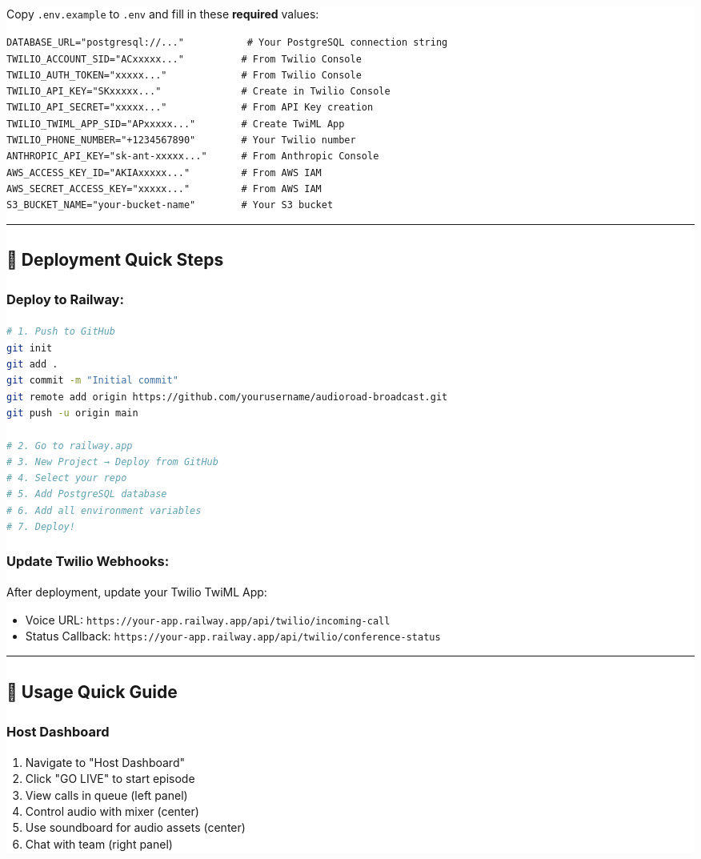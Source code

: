 Copy `.env.example` to `.env` and fill in these **required** values:

```env
DATABASE_URL="postgresql://..."           # Your PostgreSQL connection string
TWILIO_ACCOUNT_SID="ACxxxxx..."          # From Twilio Console
TWILIO_AUTH_TOKEN="xxxxx..."             # From Twilio Console
TWILIO_API_KEY="SKxxxxx..."              # Create in Twilio Console
TWILIO_API_SECRET="xxxxx..."             # From API Key creation
TWILIO_TWIML_APP_SID="APxxxxx..."        # Create TwiML App
TWILIO_PHONE_NUMBER="+1234567890"        # Your Twilio number
ANTHROPIC_API_KEY="sk-ant-xxxxx..."      # From Anthropic Console
AWS_ACCESS_KEY_ID="AKIAxxxxx..."         # From AWS IAM
AWS_SECRET_ACCESS_KEY="xxxxx..."         # From AWS IAM
S3_BUCKET_NAME="your-bucket-name"        # Your S3 bucket
```

---

## 🚀 Deployment Quick Steps

### Deploy to Railway:

```bash
# 1. Push to GitHub
git init
git add .
git commit -m "Initial commit"
git remote add origin https://github.com/yourusername/audioroad-broadcast.git
git push -u origin main

# 2. Go to railway.app
# 3. New Project → Deploy from GitHub
# 4. Select your repo
# 5. Add PostgreSQL database
# 6. Add all environment variables
# 7. Deploy!
```

### Update Twilio Webhooks:

After deployment, update your Twilio TwiML App:
- Voice URL: `https://your-app.railway.app/api/twilio/incoming-call`
- Status Callback: `https://your-app.railway.app/api/twilio/conference-status`

---

## 📱 Usage Quick Guide

### Host Dashboard
1. Navigate to "Host Dashboard"
2. Click "GO LIVE" to start episode
3. View calls in queue (left panel)
4. Control audio with mixer (center)
5. Use soundboard for audio assets (center)
6. Chat with team (right panel)
